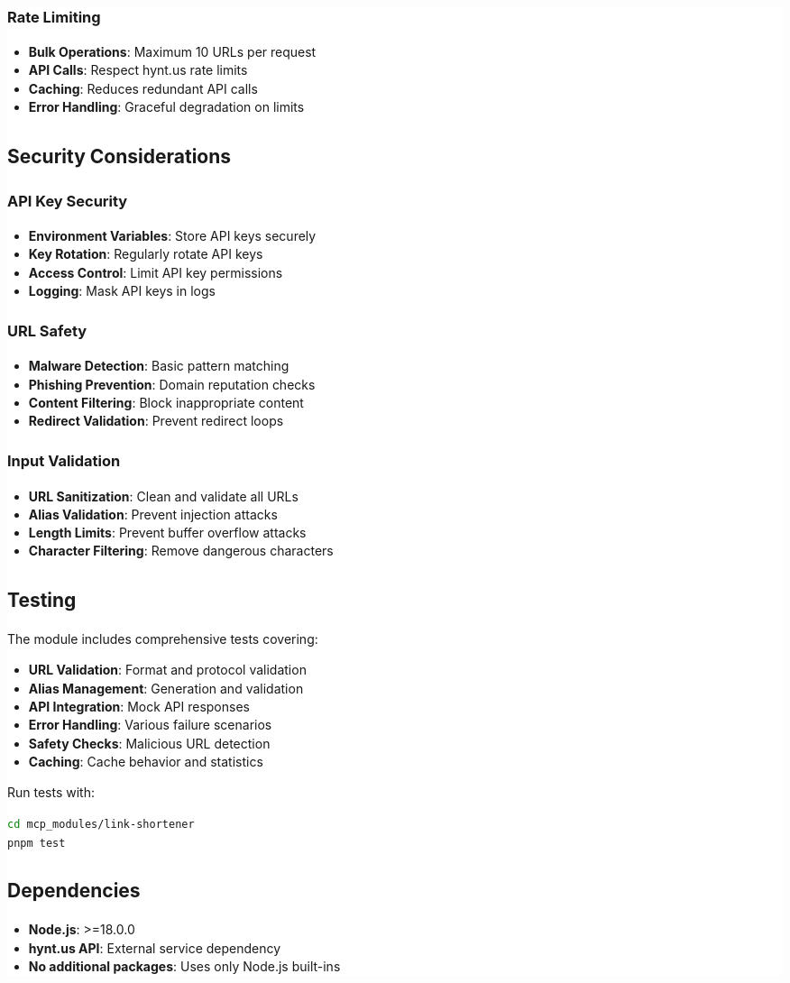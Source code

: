 ### Rate Limiting

- **Bulk Operations**: Maximum 10 URLs per request
- **API Calls**: Respect hynt.us rate limits
- **Caching**: Reduces redundant API calls
- **Error Handling**: Graceful degradation on limits

## Security Considerations

### API Key Security

- **Environment Variables**: Store API keys securely
- **Key Rotation**: Regularly rotate API keys
- **Access Control**: Limit API key permissions
- **Logging**: Mask API keys in logs

### URL Safety

- **Malware Detection**: Basic pattern matching
- **Phishing Prevention**: Domain reputation checks
- **Content Filtering**: Block inappropriate content
- **Redirect Validation**: Prevent redirect loops

### Input Validation

- **URL Sanitization**: Clean and validate all URLs
- **Alias Validation**: Prevent injection attacks
- **Length Limits**: Prevent buffer overflow attacks
- **Character Filtering**: Remove dangerous characters

## Testing

The module includes comprehensive tests covering:

- **URL Validation**: Format and protocol validation
- **Alias Management**: Generation and validation
- **API Integration**: Mock API responses
- **Error Handling**: Various failure scenarios
- **Safety Checks**: Malicious URL detection
- **Caching**: Cache behavior and statistics

Run tests with:

```bash
cd mcp_modules/link-shortener
pnpm test
```

## Dependencies

- **Node.js**: >=18.0.0
- **hynt.us API**: External service dependency
- **No additional packages**: Uses only Node.js built-ins
